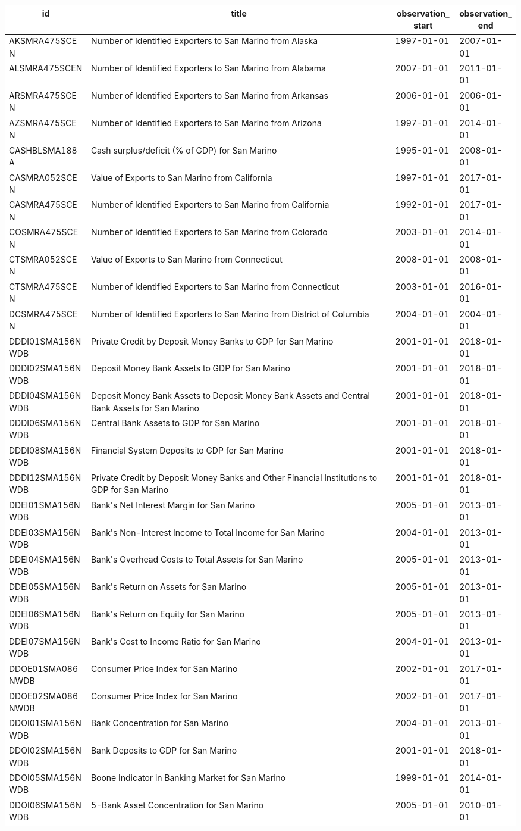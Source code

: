 | id                | title                                                                                                                       | observation_start   | observation_end   |
|-------------------|-----------------------------------------------------------------------------------------------------------------------------|---------------------|-------------------|
| AKSMRA475SCEN     | Number of Identified Exporters to San Marino from Alaska                                                                    | 1997-01-01          | 2007-01-01        |
| ALSMRA475SCEN     | Number of Identified Exporters to San Marino from Alabama                                                                   | 2007-01-01          | 2011-01-01        |
| ARSMRA475SCEN     | Number of Identified Exporters to San Marino from Arkansas                                                                  | 2006-01-01          | 2006-01-01        |
| AZSMRA475SCEN     | Number of Identified Exporters to San Marino from Arizona                                                                   | 1997-01-01          | 2014-01-01        |
| CASHBLSMA188A     | Cash surplus/deficit (% of GDP) for San Marino                                                                              | 1995-01-01          | 2008-01-01        |
| CASMRA052SCEN     | Value of Exports to San Marino from California                                                                              | 1997-01-01          | 2017-01-01        |
| CASMRA475SCEN     | Number of Identified Exporters to San Marino from California                                                                | 1992-01-01          | 2017-01-01        |
| COSMRA475SCEN     | Number of Identified Exporters to San Marino from Colorado                                                                  | 2003-01-01          | 2014-01-01        |
| CTSMRA052SCEN     | Value of Exports to San Marino from Connecticut                                                                             | 2008-01-01          | 2008-01-01        |
| CTSMRA475SCEN     | Number of Identified Exporters to San Marino from Connecticut                                                               | 2003-01-01          | 2016-01-01        |
| DCSMRA475SCEN     | Number of Identified Exporters to San Marino from District of Columbia                                                      | 2004-01-01          | 2004-01-01        |
| DDDI01SMA156NWDB  | Private Credit by Deposit Money Banks to GDP for San Marino                                                                 | 2001-01-01          | 2018-01-01        |
| DDDI02SMA156NWDB  | Deposit Money Bank Assets to GDP for San Marino                                                                             | 2001-01-01          | 2018-01-01        |
| DDDI04SMA156NWDB  | Deposit Money Bank Assets to Deposit Money Bank Assets and Central Bank Assets for San Marino                               | 2001-01-01          | 2018-01-01        |
| DDDI06SMA156NWDB  | Central Bank Assets to GDP for San Marino                                                                                   | 2001-01-01          | 2018-01-01        |
| DDDI08SMA156NWDB  | Financial System Deposits to GDP for San Marino                                                                             | 2001-01-01          | 2018-01-01        |
| DDDI12SMA156NWDB  | Private Credit by Deposit Money Banks and Other Financial Institutions to GDP for San Marino                                | 2001-01-01          | 2018-01-01        |
| DDEI01SMA156NWDB  | Bank's Net Interest Margin for San Marino                                                                                   | 2005-01-01          | 2013-01-01        |
| DDEI03SMA156NWDB  | Bank's Non-Interest Income to Total Income for San Marino                                                                   | 2004-01-01          | 2013-01-01        |
| DDEI04SMA156NWDB  | Bank's Overhead Costs to Total Assets for San Marino                                                                        | 2005-01-01          | 2013-01-01        |
| DDEI05SMA156NWDB  | Bank's Return on Assets for San Marino                                                                                      | 2005-01-01          | 2013-01-01        |
| DDEI06SMA156NWDB  | Bank's Return on Equity for San Marino                                                                                      | 2005-01-01          | 2013-01-01        |
| DDEI07SMA156NWDB  | Bank's Cost to Income Ratio for San Marino                                                                                  | 2004-01-01          | 2013-01-01        |
| DDOE01SMA086NWDB  | Consumer Price Index for San Marino                                                                                         | 2002-01-01          | 2017-01-01        |
| DDOE02SMA086NWDB  | Consumer Price Index for San Marino                                                                                         | 2002-01-01          | 2017-01-01        |
| DDOI01SMA156NWDB  | Bank Concentration for San Marino                                                                                           | 2004-01-01          | 2013-01-01        |
| DDOI02SMA156NWDB  | Bank Deposits to GDP for San Marino                                                                                         | 2001-01-01          | 2018-01-01        |
| DDOI05SMA156NWDB  | Boone Indicator in Banking Market for San Marino                                                                            | 1999-01-01          | 2014-01-01        |
| DDOI06SMA156NWDB  | 5-Bank Asset Concentration for San Marino                                                                                   | 2005-01-01          | 2010-01-01        |
